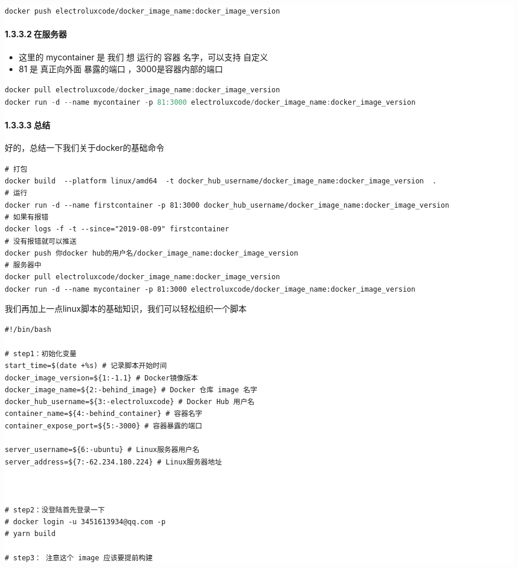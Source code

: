 

```
docker push electroluxcode/docker_image_name:docker_image_version
```





#### 1.3.3.2 在服务器

- 这里的 mycontainer 是 我们 想 运行的 容器 名字，可以支持 自定义
- 81 是 真正向外面 暴露的端口 ，3000是容器内部的端口

```ts
docker pull electroluxcode/docker_image_name:docker_image_version
docker run -d --name mycontainer -p 81:3000 electroluxcode/docker_image_name:docker_image_version
```









#### 1.3.3.3 总结



好的，总结一下我们关于docker的基础命令

```shell
# 打包
docker build  --platform linux/amd64  -t docker_hub_username/docker_image_name:docker_image_version  .
# 运行 
docker run -d --name firstcontainer -p 81:3000 docker_hub_username/docker_image_name:docker_image_version
# 如果有报错
docker logs -f -t --since="2019-08-09" firstcontainer
# 没有报错就可以推送 
docker push 你docker hub的用户名/docker_image_name:docker_image_version
# 服务器中
docker pull electroluxcode/docker_image_name:docker_image_version
docker run -d --name mycontainer -p 81:3000 electroluxcode/docker_image_name:docker_image_version
```





我们再加上一点linux脚本的基础知识，我们可以轻松组织一个脚本

```shell
#!/bin/bash

# step1：初始化变量
start_time=$(date +%s) # 记录脚本开始时间
docker_image_version=${1:-1.1} # Docker镜像版本
docker_image_name=${2:-behind_image} # Docker 仓库 image 名字
docker_hub_username=${3:-electroluxcode} # Docker Hub 用户名
container_name=${4:-behind_container} # 容器名字
container_expose_port=${5:-3000} # 容器暴露的端口

server_username=${6:-ubuntu} # Linux服务器用户名
server_address=${7:-62.234.180.224} # Linux服务器地址



# step2：没登陆首先登录一下
# docker login -u 3451613934@qq.com -p 
# yarn build

# step3： 注意这个 image 应该要提前构建
```